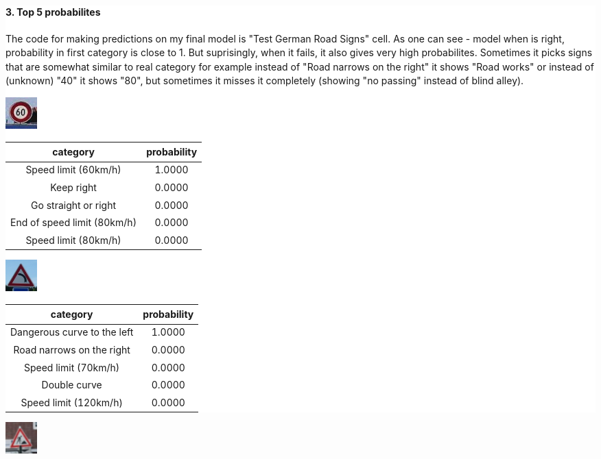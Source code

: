 #### 3. Top 5 probabilites

The code for making predictions on my final model is "Test German Road Signs" cell. 
As one can see - model when is right, probability in first category is close to 1. 
But suprisingly, when it fails, it also gives very high probabilites. 
Sometimes it picks signs that are somewhat similar to real category for example instead of "Road narrows on the right" it shows "Road works" or instead of (unknown) "40" it shows "80", but sometimes it misses it completely (showing "no passing" instead of blind alley).

<img src="german_examples/cut/1.jpg" width="46">

| category			        |     probability	        					| 
|:---------------------:|:---------------------------------------------:| 
| Speed limit (60km/h)    		| 1.0000 									| 
| Keep right    		| 0.0000 									| 
| Go straight or right    		| 0.0000 									| 
| End of speed limit (80km/h)  		| 0.0000 									| 
| Speed limit (80km/h)  		| 0.0000 									| 


<img src="german_examples/cut/10.JPG" width="46">

| category			        |     probability	        					| 
|:---------------------:|:---------------------------------------------:| 
| Dangerous curve to the left   		| 1.0000 									| 
| Road narrows on the right    		| 0.0000 									| 
| Speed limit (70km/h)  		| 0.0000 									| 
| Double curve 		| 0.0000 									| 
| Speed limit (120km/h) 		| 0.0000 									| 


<img src="german_examples/cut/11.jpg" align="left" width="46">
